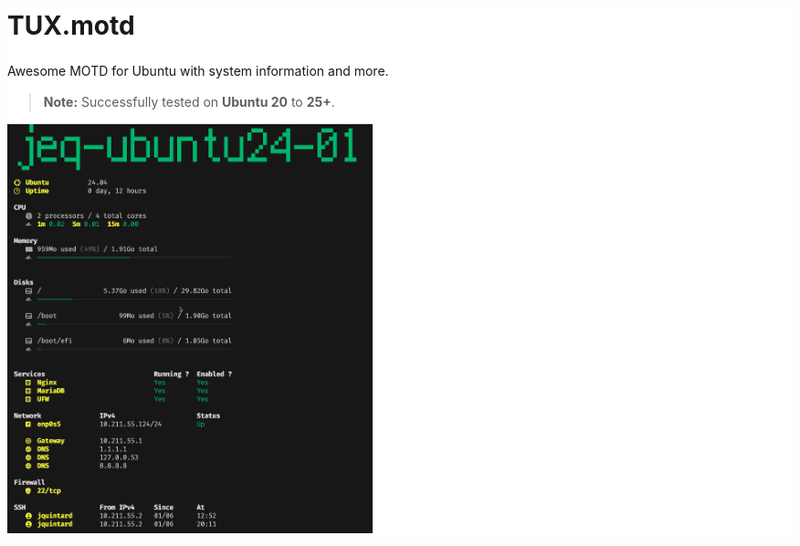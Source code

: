 # TUX.motd
Awesome MOTD for Ubuntu with system information and more.

> **Note:** Successfully tested on **Ubuntu 20** to **25+**.

<img src="https://raw.githubusercontent.com/YerazLab/TUX/refs/heads/main/ressources/screenshot.png" width="400">
